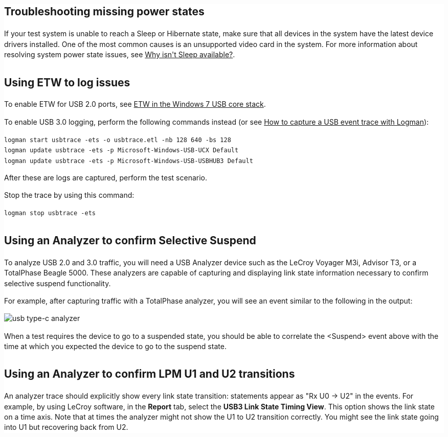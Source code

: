 ## Troubleshooting missing power states


If your test system is unable to reach a Sleep or Hibernate state, make sure that all devices in the system have the latest device drivers installed. One of the most common causes is an unsupported video card in the system. For more information about resolving system power state issues, see [Why isn't Sleep available?]( https://go.microsoft.com/fwlink/p/?LinkId=623315).

## Using ETW to log issues


To enable ETW for USB 2.0 ports, see [ETW in the Windows 7 USB core stack](https://go.microsoft.com/fwlink/p/?LinkId=623316).

To enable USB 3.0 logging, perform the following commands instead (or see [How to capture a USB event trace with Logman](how-to-capture-a-usb-event-trace.md)):

``` syntax
logman start usbtrace -ets -o usbtrace.etl -nb 128 640 -bs 128
logman update usbtrace -ets -p Microsoft-Windows-USB-UCX Default
logman update usbtrace -ets -p Microsoft-Windows-USB-USBHUB3 Default
```

After these are logs are captured, perform the test scenario.

Stop the trace by using this command:

``` syntax
logman stop usbtrace -ets
```

## <a href="" id="analyzer"></a>Using an Analyzer to confirm Selective Suspend


To analyze USB 2.0 and 3.0 traffic, you will need a USB Analyzer device such as the LeCroy Voyager M3i, Advisor T3, or a TotalPhase Beagle 5000. These analyzers are capable of capturing and displaying link state information necessary to confirm selective suspend functionality.

For example, after capturing traffic with a TotalPhase analyzer, you will see an event similar to the following in the output:

![usb type-c analyzer](images/typec-analyzer.png)

When a test requires the device to go to a suspended state, you should be able to correlate the &lt;Suspend&gt; event above with the time at which you expected the device to go to the suspend state.

## Using an Analyzer to confirm LPM U1 and U2 transitions


An analyzer trace should explicitly show every link state transition: statements appear as "Rx U0 -&gt; U2" in the events. For example, by using LeCroy software, in the **Report** tab, select the **USB3 Link State Timing View**. This option shows the link state on a time axis. Note that at times the analyzer might not show the U1 to U2 transition correctly. You might see the link state going into U1 but recovering back from U2.
